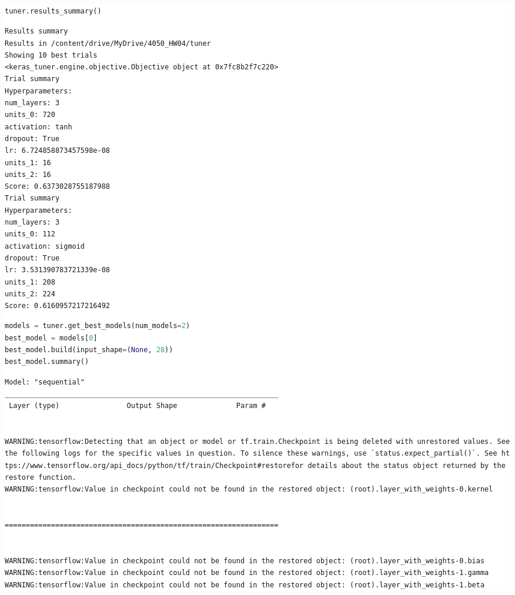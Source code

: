

```python
tuner.results_summary()
```

    Results summary
    Results in /content/drive/MyDrive/4050_HW04/tuner
    Showing 10 best trials
    <keras_tuner.engine.objective.Objective object at 0x7fc8b2f7c220>
    Trial summary
    Hyperparameters:
    num_layers: 3
    units_0: 720
    activation: tanh
    dropout: True
    lr: 6.724858873457598e-08
    units_1: 16
    units_2: 16
    Score: 0.6373028755187988
    Trial summary
    Hyperparameters:
    num_layers: 3
    units_0: 112
    activation: sigmoid
    dropout: True
    lr: 3.531390783721339e-08
    units_1: 208
    units_2: 224
    Score: 0.6160957217216492



```python
models = tuner.get_best_models(num_models=2)
best_model = models[0]
best_model.build(input_shape=(None, 28))
best_model.summary()
```

    Model: "sequential"
    _________________________________________________________________
     Layer (type)                Output Shape              Param #   


    WARNING:tensorflow:Detecting that an object or model or tf.train.Checkpoint is being deleted with unrestored values. See the following logs for the specific values in question. To silence these warnings, use `status.expect_partial()`. See https://www.tensorflow.org/api_docs/python/tf/train/Checkpoint#restorefor details about the status object returned by the restore function.
    WARNING:tensorflow:Value in checkpoint could not be found in the restored object: (root).layer_with_weights-0.kernel


    =================================================================


    WARNING:tensorflow:Value in checkpoint could not be found in the restored object: (root).layer_with_weights-0.bias
    WARNING:tensorflow:Value in checkpoint could not be found in the restored object: (root).layer_with_weights-1.gamma
    WARNING:tensorflow:Value in checkpoint could not be found in the restored object: (root).layer_with_weights-1.beta
